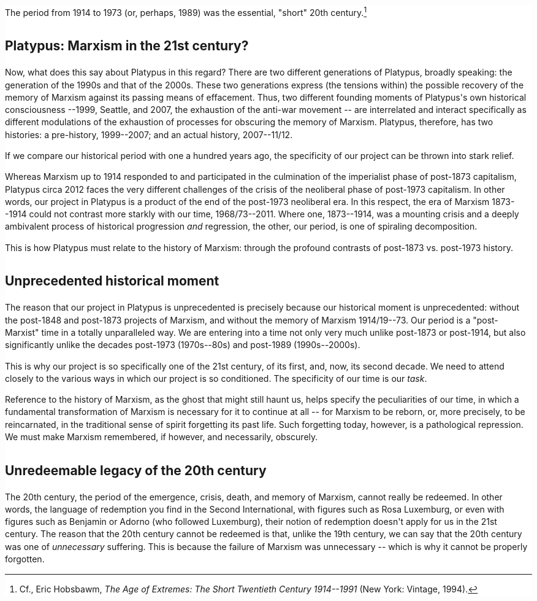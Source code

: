 The period from 1914 to 1973 (or, perhaps, 1989) was the essential, "short" 20th century.[^6]

## Platypus: Marxism in the 21st century?

Now, what does this say about Platypus in this regard? There are two different generations of Platypus, broadly speaking: the generation of the 1990s and that of the 2000s. These two generations express (the tensions within) the possible recovery of the memory of Marxism against its passing means of effacement. Thus, two different founding moments of Platypus's own historical consciousness --1999, Seattle, and 2007, the exhaustion of the anti-war movement -- are interrelated and interact specifically as different modulations of the exhaustion of processes for obscuring the memory of Marxism. Platypus, therefore, has two histories: a pre-history, 1999--2007; and an actual history, 2007--11/12.

If we compare our historical period with one a hundred years ago, the specificity of our project can be thrown into stark relief.

Whereas Marxism up to 1914 responded to and participated in the culmination of the imperialist phase of post-1873 capitalism, Platypus circa 2012 faces the very different challenges of the crisis of the neoliberal phase of post-1973 capitalism. In other words, our project in Platypus is a product of the end of the post-1973 neoliberal era. In this respect, the era of Marxism 1873--1914 could not contrast more starkly with our time, 1968/73--2011. Where one, 1873--1914, was a mounting crisis and a deeply ambivalent process of historical progression *and* regression, the other, our period, is one of spiraling decomposition.

This is how Platypus must relate to the history of Marxism: through the profound contrasts of post-1873 vs. post-1973 history.


## Unprecedented historical moment

The reason that our project in Platypus is unprecedented is precisely because our historical moment is unprecedented: without the post-1848 and post-1873 projects of Marxism, and without the memory of Marxism 1914/19--73. Our period is a "post-Marxist" time in a totally unparalleled way. We are entering into a time not only very much unlike post-1873 or post-1914, but also significantly unlike the decades post-1973 (1970s--80s) and post-1989 (1990s--2000s).

This is why our project is so specifically one of the 21st century, of its first, and, now, its second decade. We need to attend closely to the various ways in which our project is so conditioned. The specificity of our time is our *task*.

Reference to the history of Marxism, as the ghost that might still haunt us, helps specify the peculiarities of our time, in which a fundamental transformation of Marxism is necessary for it to continue at all -- for Marxism to be reborn, or, more precisely, to be reincarnated, in the traditional sense of spirit forgetting its past life. Such forgetting today, however, is a pathological repression. We must make Marxism remembered, if however, and necessarily, obscurely.

## Unredeemable legacy of the 20th century

The 20th century, the period of the emergence, crisis, death, and memory of Marxism, cannot really be redeemed. In other words, the language of redemption you find in the Second International, with figures such as Rosa Luxemburg, or even with figures such as Benjamin or Adorno (who followed Luxemburg), their notion of redemption doesn't apply for us in the 21st century. The reason that the 20th century cannot be redeemed is that, unlike the 19th century, we can say that the 20th century was one of *unnecessary* suffering. This is because the failure of Marxism was unnecessary -- which is why it cannot be properly forgotten.


[^1]: See Chris Cutrone, "The 'anti-fascist' vs. 'anti-imperialist' Left: Some genealogies and prospects," available online at <http://chriscutrone.platypus1917.org/?p=1203>
[^2]: Jim Creegan, "Hot Autumn in New York," in *Weekly Worker* 886 (October 20, 2011), available online at <http://www.cpgb.org.uk/article.php?article_id=1004580>
[^3]: See Cutrone, "The Marxist hypothesis: A response to Alain Badiou's 'communist hypothesis'," in *Platypus Review* 29 (November 2010), available online at <https://platypus1917.org/2010/11/06/the-marxist-hypothesis-a-response-to-alain-badous-communist-hypothesis/>
[^4]: See Karl Korsch, "The Marxism of the First International" (1924), available online at <http://www.marxists.org/archive/korsch/1924/first-international.htm>
[^5]: See Cutrone, "Lenin's liberalism," in *Platypus Review* 36 (June 2011), available online at [2011/06/01/lenin's-liberalism/](/2011/06/01/lenin%E2%80%99s-liberalism/) See also Cutrone, "1917," in *Platypus Review* 17 (November 2009), available online at <https://platypus1917.org/2009/11/18/the-decline-of-the-left-in-the-20th-century-1917/>
[^6]: Cf., Eric Hobsbawm, *The Age of Extremes: The Short Twentieth Century 1914--1991* (New York: Vintage, 1994).
[^7]: See "The Occupy Movement, a Renascent Left, and Marxism Today: An interview with Slavoj *Žiž*ek," in *Platypus Review* 42 (December 2011--January 2012), available online at <https://platypus1917.org/2011/12/01/occupy-movement-interview-with-slavoj-Žižek/>
[^8]: See Karl Kautsky, "A Destroyer of Vulgar-Marxism," in *Platypus Review* 43 (February 2012), available online at <https://platypus1917.org/2012/01/30/destroyer-of-vulgar-marxism/>
[^9]: Ibid.
[^10]: Jules Guesde and Karl Marx, "The Programme of the Parti Ouvrier," available online at <http://www.marxists.org/archive/marx/works/1880/05/parti-ouvrier.htm>
[^11]: See Friedrich Engels, "Introduction to Karl Marx's *The Class Struggles in France 1848 to 1850*" (1895), available online at <http://www.marxists.org/archive/marx/works/1895/03/06.htm>